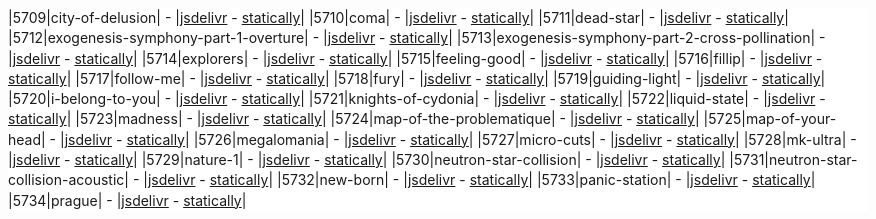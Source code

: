 |5709|city-of-delusion| - |[jsdelivr](https://cdn.jsdelivr.net/gh/dbchord/c2-1-3/5001-10000/5501-6000/city-of-delusion.png) - [statically](https://cdn.statically.io/gh/dbchord/c2-1-3/i/5001-10000/5501-6000/city-of-delusion.png)|
|5710|coma| - |[jsdelivr](https://cdn.jsdelivr.net/gh/dbchord/c2-1-3/5001-10000/5501-6000/coma.png) - [statically](https://cdn.statically.io/gh/dbchord/c2-1-3/i/5001-10000/5501-6000/coma.png)|
|5711|dead-star| - |[jsdelivr](https://cdn.jsdelivr.net/gh/dbchord/c2-1-3/5001-10000/5501-6000/dead-star.png) - [statically](https://cdn.statically.io/gh/dbchord/c2-1-3/i/5001-10000/5501-6000/dead-star.png)|
|5712|exogenesis-symphony-part-1-overture| - |[jsdelivr](https://cdn.jsdelivr.net/gh/dbchord/c2-1-3/5001-10000/5501-6000/exogenesis-symphony-part-1-overture.png) - [statically](https://cdn.statically.io/gh/dbchord/c2-1-3/i/5001-10000/5501-6000/exogenesis-symphony-part-1-overture.png)|
|5713|exogenesis-symphony-part-2-cross-pollination| - |[jsdelivr](https://cdn.jsdelivr.net/gh/dbchord/c2-1-3/5001-10000/5501-6000/exogenesis-symphony-part-2-cross-pollination.png) - [statically](https://cdn.statically.io/gh/dbchord/c2-1-3/i/5001-10000/5501-6000/exogenesis-symphony-part-2-cross-pollination.png)|
|5714|explorers| - |[jsdelivr](https://cdn.jsdelivr.net/gh/dbchord/c2-1-3/5001-10000/5501-6000/explorers.png) - [statically](https://cdn.statically.io/gh/dbchord/c2-1-3/i/5001-10000/5501-6000/explorers.png)|
|5715|feeling-good| - |[jsdelivr](https://cdn.jsdelivr.net/gh/dbchord/c2-1-3/5001-10000/5501-6000/feeling-good.png) - [statically](https://cdn.statically.io/gh/dbchord/c2-1-3/i/5001-10000/5501-6000/feeling-good.png)|
|5716|fillip| - |[jsdelivr](https://cdn.jsdelivr.net/gh/dbchord/c2-1-3/5001-10000/5501-6000/fillip.png) - [statically](https://cdn.statically.io/gh/dbchord/c2-1-3/i/5001-10000/5501-6000/fillip.png)|
|5717|follow-me| - |[jsdelivr](https://cdn.jsdelivr.net/gh/dbchord/c2-1-3/5001-10000/5501-6000/follow-me.png) - [statically](https://cdn.statically.io/gh/dbchord/c2-1-3/i/5001-10000/5501-6000/follow-me.png)|
|5718|fury| - |[jsdelivr](https://cdn.jsdelivr.net/gh/dbchord/c2-1-3/5001-10000/5501-6000/fury.png) - [statically](https://cdn.statically.io/gh/dbchord/c2-1-3/i/5001-10000/5501-6000/fury.png)|
|5719|guiding-light| - |[jsdelivr](https://cdn.jsdelivr.net/gh/dbchord/c2-1-3/5001-10000/5501-6000/guiding-light.png) - [statically](https://cdn.statically.io/gh/dbchord/c2-1-3/i/5001-10000/5501-6000/guiding-light.png)|
|5720|i-belong-to-you| - |[jsdelivr](https://cdn.jsdelivr.net/gh/dbchord/c2-1-3/5001-10000/5501-6000/i-belong-to-you.png) - [statically](https://cdn.statically.io/gh/dbchord/c2-1-3/i/5001-10000/5501-6000/i-belong-to-you.png)|
|5721|knights-of-cydonia| - |[jsdelivr](https://cdn.jsdelivr.net/gh/dbchord/c2-1-3/5001-10000/5501-6000/knights-of-cydonia.png) - [statically](https://cdn.statically.io/gh/dbchord/c2-1-3/i/5001-10000/5501-6000/knights-of-cydonia.png)|
|5722|liquid-state| - |[jsdelivr](https://cdn.jsdelivr.net/gh/dbchord/c2-1-3/5001-10000/5501-6000/liquid-state.png) - [statically](https://cdn.statically.io/gh/dbchord/c2-1-3/i/5001-10000/5501-6000/liquid-state.png)|
|5723|madness| - |[jsdelivr](https://cdn.jsdelivr.net/gh/dbchord/c2-1-3/5001-10000/5501-6000/madness.png) - [statically](https://cdn.statically.io/gh/dbchord/c2-1-3/i/5001-10000/5501-6000/madness.png)|
|5724|map-of-the-problematique| - |[jsdelivr](https://cdn.jsdelivr.net/gh/dbchord/c2-1-3/5001-10000/5501-6000/map-of-the-problematique.png) - [statically](https://cdn.statically.io/gh/dbchord/c2-1-3/i/5001-10000/5501-6000/map-of-the-problematique.png)|
|5725|map-of-your-head| - |[jsdelivr](https://cdn.jsdelivr.net/gh/dbchord/c2-1-3/5001-10000/5501-6000/map-of-your-head.png) - [statically](https://cdn.statically.io/gh/dbchord/c2-1-3/i/5001-10000/5501-6000/map-of-your-head.png)|
|5726|megalomania| - |[jsdelivr](https://cdn.jsdelivr.net/gh/dbchord/c2-1-3/5001-10000/5501-6000/megalomania.png) - [statically](https://cdn.statically.io/gh/dbchord/c2-1-3/i/5001-10000/5501-6000/megalomania.png)|
|5727|micro-cuts| - |[jsdelivr](https://cdn.jsdelivr.net/gh/dbchord/c2-1-3/5001-10000/5501-6000/micro-cuts.png) - [statically](https://cdn.statically.io/gh/dbchord/c2-1-3/i/5001-10000/5501-6000/micro-cuts.png)|
|5728|mk-ultra| - |[jsdelivr](https://cdn.jsdelivr.net/gh/dbchord/c2-1-3/5001-10000/5501-6000/mk-ultra.png) - [statically](https://cdn.statically.io/gh/dbchord/c2-1-3/i/5001-10000/5501-6000/mk-ultra.png)|
|5729|nature-1| - |[jsdelivr](https://cdn.jsdelivr.net/gh/dbchord/c2-1-3/5001-10000/5501-6000/nature-1.png) - [statically](https://cdn.statically.io/gh/dbchord/c2-1-3/i/5001-10000/5501-6000/nature-1.png)|
|5730|neutron-star-collision| - |[jsdelivr](https://cdn.jsdelivr.net/gh/dbchord/c2-1-3/5001-10000/5501-6000/neutron-star-collision.png) - [statically](https://cdn.statically.io/gh/dbchord/c2-1-3/i/5001-10000/5501-6000/neutron-star-collision.png)|
|5731|neutron-star-collision-acoustic| - |[jsdelivr](https://cdn.jsdelivr.net/gh/dbchord/c2-1-3/5001-10000/5501-6000/neutron-star-collision-acoustic.png) - [statically](https://cdn.statically.io/gh/dbchord/c2-1-3/i/5001-10000/5501-6000/neutron-star-collision-acoustic.png)|
|5732|new-born| - |[jsdelivr](https://cdn.jsdelivr.net/gh/dbchord/c2-1-3/5001-10000/5501-6000/new-born.png) - [statically](https://cdn.statically.io/gh/dbchord/c2-1-3/i/5001-10000/5501-6000/new-born.png)|
|5733|panic-station| - |[jsdelivr](https://cdn.jsdelivr.net/gh/dbchord/c2-1-3/5001-10000/5501-6000/panic-station.png) - [statically](https://cdn.statically.io/gh/dbchord/c2-1-3/i/5001-10000/5501-6000/panic-station.png)|
|5734|prague| - |[jsdelivr](https://cdn.jsdelivr.net/gh/dbchord/c2-1-3/5001-10000/5501-6000/prague.png) - [statically](https://cdn.statically.io/gh/dbchord/c2-1-3/i/5001-10000/5501-6000/prague.png)|